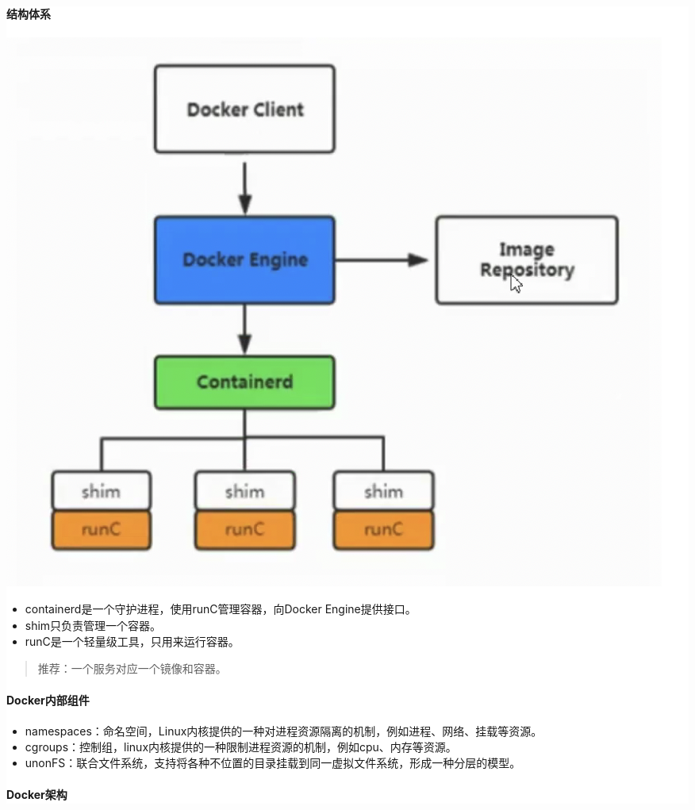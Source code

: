 #### 结构体系

![image-20221126211517822](./image-docker/image-20221126211517822.png)

- containerd是一个守护进程，使用runC管理容器，向Docker Engine提供接口。
- shim只负责管理一个容器。
- runC是一个轻量级工具，只用来运行容器。

> 推荐：一个服务对应一个镜像和容器。

#### Docker内部组件

- namespaces：命名空间，Linux内核提供的一种对进程资源隔离的机制，例如进程、网络、挂载等资源。
- cgroups：控制组，linux内核提供的一种限制进程资源的机制，例如cpu、内存等资源。
- unonFS：联合文件系统，支持将各种不位置的目录挂载到同一虚拟文件系统，形成一种分层的模型。

#### Docker架构
